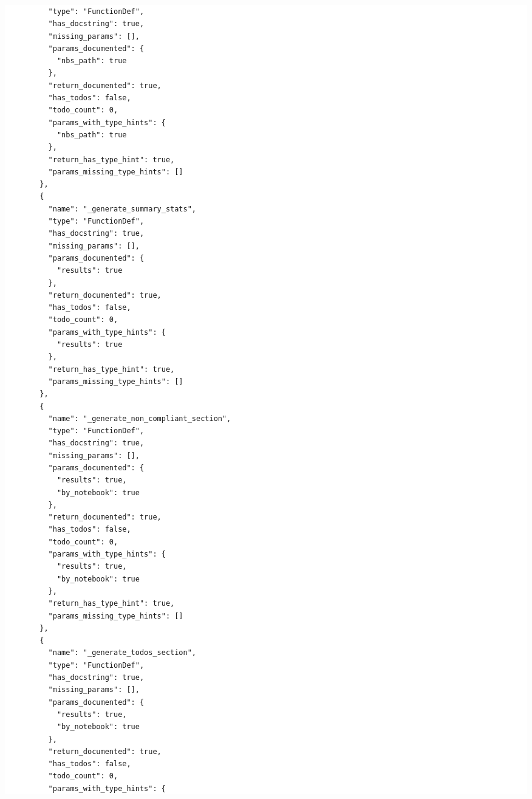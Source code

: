               "type": "FunctionDef",
              "has_docstring": true,
              "missing_params": [],
              "params_documented": {
                "nbs_path": true
              },
              "return_documented": true,
              "has_todos": false,
              "todo_count": 0,
              "params_with_type_hints": {
                "nbs_path": true
              },
              "return_has_type_hint": true,
              "params_missing_type_hints": []
            },
            {
              "name": "_generate_summary_stats",
              "type": "FunctionDef",
              "has_docstring": true,
              "missing_params": [],
              "params_documented": {
                "results": true
              },
              "return_documented": true,
              "has_todos": false,
              "todo_count": 0,
              "params_with_type_hints": {
                "results": true
              },
              "return_has_type_hint": true,
              "params_missing_type_hints": []
            },
            {
              "name": "_generate_non_compliant_section",
              "type": "FunctionDef",
              "has_docstring": true,
              "missing_params": [],
              "params_documented": {
                "results": true,
                "by_notebook": true
              },
              "return_documented": true,
              "has_todos": false,
              "todo_count": 0,
              "params_with_type_hints": {
                "results": true,
                "by_notebook": true
              },
              "return_has_type_hint": true,
              "params_missing_type_hints": []
            },
            {
              "name": "_generate_todos_section",
              "type": "FunctionDef",
              "has_docstring": true,
              "missing_params": [],
              "params_documented": {
                "results": true,
                "by_notebook": true
              },
              "return_documented": true,
              "has_todos": false,
              "todo_count": 0,
              "params_with_type_hints": {